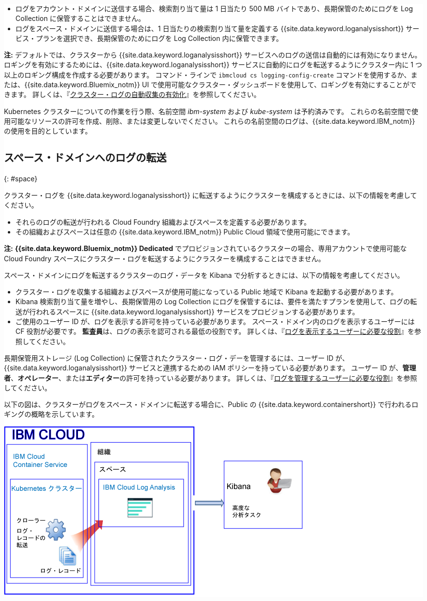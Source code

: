 * ログをアカウント・ドメインに送信する場合、検索割り当て量は 1 日当たり 500 MB バイトであり、長期保管のためにログを Log Collection に保管することはできません。
* ログをスペース・ドメインに送信する場合は、1 日当たりの検索割り当て量を定義する {{site.data.keyword.loganalysisshort}} サービス・プランを選択でき、長期保管のためにログを Log Collection 内に保管できます。

**注:** デフォルトでは、クラスターから {{site.data.keyword.loganalysisshort}} サービスへのログの送信は自動的には有効になりません。 ロギングを有効にするためには、{{site.data.keyword.loganalysisshort}} サービスに自動的にログを転送するようにクラスター内に 1 つ以上のロギング構成を作成する必要があります。 コマンド・ラインで `ibmcloud cs logging-config-create` コマンドを使用するか、または、{{site.data.keyword.Bluemix_notm}} UI で使用可能なクラスター・ダッシュボードを使用して、ロギングを有効にすることができます。 詳しくは、『[クラスター・ログの自動収集の有効化](/docs/services/CloudLogAnalysis/containers/containers_kube_other_logs.html#containers_kube_other_logs)』を参照してください。

Kubernetes クラスターについての作業を行う際、名前空間 *ibm-system* および *kube-system* は予約済みです。 これらの名前空間で使用可能なリソースの許可を作成、削除、または変更しないでください。 これらの名前空間のログは、{{site.data.keyword.IBM_notm}} の使用を目的としています。



## スペース・ドメインへのログの転送
{: #space}

クラスター・ログを {{site.data.keyword.loganalysisshort}} に転送するようにクラスターを構成するときには、以下の情報を考慮してください。

* それらのログの転送が行われる Cloud Foundry 組織およびスペースを定義する必要があります。 
* その組織およびスペースは任意の {{site.data.keyword.IBM_notm}} Public Cloud 領域で使用可能にできます。

**注:** **{{site.data.keyword.Bluemix_notm}} Dedicated** でプロビジョンされているクラスターの場合、専用アカウントで使用可能な Cloud Foundry スペースにクラスター・ログを転送するようにクラスターを構成することはできません。

スペース・ドメインにログを転送するクラスターのログ・データを Kibana で分析するときには、以下の情報を考慮してください。

* クラスター・ログを収集する組織およびスペースが使用可能になっている Public 地域で Kibana を起動する必要があります。
* Kibana 検索割り当て量を増やし、長期保管用の Log Collection にログを保管するには、要件を満たすプランを使用して、ログの転送が行われるスペースに {{site.data.keyword.loganalysisshort}} サービスをプロビジョンする必要があります。 
* ご使用のユーザー ID が、ログを表示する許可を持っている必要があります。 スペース・ドメイン内のログを表示するユーザーには CF 役割が必要です。 **監査員**は、ログの表示を認可される最低の役割です。 詳しくは、『[ログを表示するユーザーに必要な役割](/docs/services/CloudLogAnalysis/kibana/analyzing_logs_Kibana.html#roles)』を参照してください。

長期保管用ストレージ (Log Collection) に保管されたクラスター・ログ・デーを管理するには、ユーザー ID が、{{site.data.keyword.loganalysisshort}} サービスと連携するための IAM ポリシーを持っている必要があります。 ユーザー ID が、**管理者**、**オペレーター**、または**エディター**の許可を持っている必要があります。  詳しくは、『[ログを管理するユーザーに必要な役割](/docs/services/CloudLogAnalysis/manage_logs.html#roles1)』を参照してください。


以下の図は、クラスターがログをスペース・ドメインに転送する場合に、Public の {{site.data.keyword.containershort}} で行われるロギングの概略を示しています。

![Kubernetes クラスターにデプロイされたコンテナーのコンポーネント概要図](images/containers_kube_1.png "Kubernetes クラスターにデプロイされたコンテナーのコンポーネント概要図")
